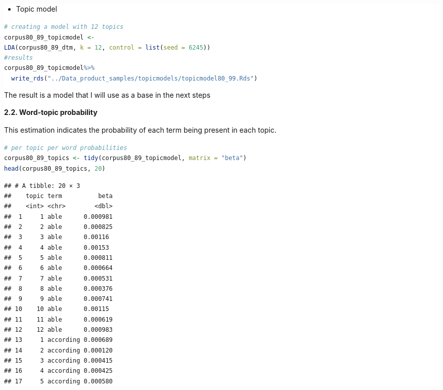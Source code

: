 - Topic model

``` r
# creating a model with 12 topics
corpus80_89_topicmodel <- 
LDA(corpus80_89_dtm, k = 12, control = list(seed = 6245))
#results
corpus80_89_topicmodel%>%
  write_rds("../Data_product_samples/topicmodels/topicmodel80_99.Rds")
```

The result is a model that I will use as a base in the next steps

**2.2. Word-topic probability**

This estimation indicates the probability of each term being present in
each topic.

``` r
# per topic per word probabilities
corpus80_89_topics <- tidy(corpus80_89_topicmodel, matrix = "beta")
head(corpus80_89_topics, 20)
```

    ## # A tibble: 20 × 3
    ##    topic term          beta
    ##    <int> <chr>        <dbl>
    ##  1     1 able      0.000981
    ##  2     2 able      0.000825
    ##  3     3 able      0.00116 
    ##  4     4 able      0.00153 
    ##  5     5 able      0.000811
    ##  6     6 able      0.000664
    ##  7     7 able      0.000531
    ##  8     8 able      0.000376
    ##  9     9 able      0.000741
    ## 10    10 able      0.00115 
    ## 11    11 able      0.000619
    ## 12    12 able      0.000983
    ## 13     1 according 0.000689
    ## 14     2 according 0.000120
    ## 15     3 according 0.000415
    ## 16     4 according 0.000425
    ## 17     5 according 0.000580